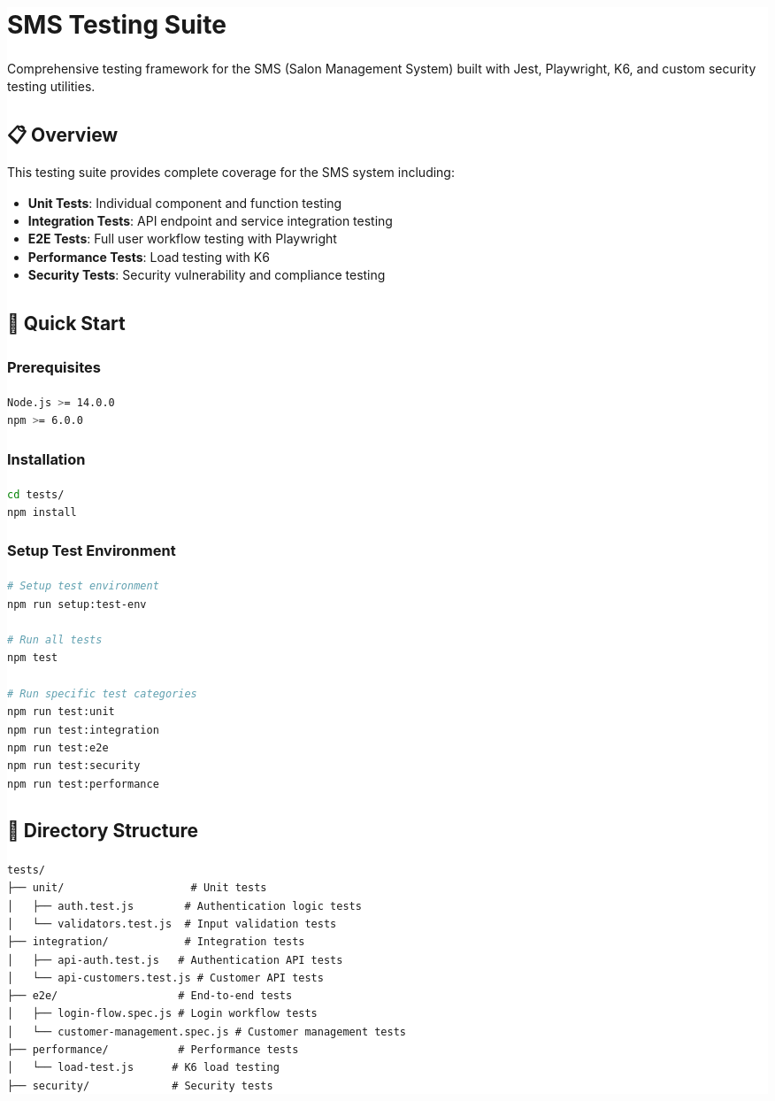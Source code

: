 # SMS Testing Suite

Comprehensive testing framework for the SMS (Salon Management System) built with Jest, Playwright, K6, and custom security testing utilities.

## 📋 Overview

This testing suite provides complete coverage for the SMS system including:

- **Unit Tests**: Individual component and function testing
- **Integration Tests**: API endpoint and service integration testing  
- **E2E Tests**: Full user workflow testing with Playwright
- **Performance Tests**: Load testing with K6
- **Security Tests**: Security vulnerability and compliance testing

## 🚀 Quick Start

### Prerequisites

```bash
Node.js >= 14.0.0
npm >= 6.0.0
```

### Installation

```bash
cd tests/
npm install
```

### Setup Test Environment

```bash
# Setup test environment
npm run setup:test-env

# Run all tests
npm test

# Run specific test categories
npm run test:unit
npm run test:integration
npm run test:e2e
npm run test:security
npm run test:performance
```

## 📁 Directory Structure

```
tests/
├── unit/                    # Unit tests
│   ├── auth.test.js        # Authentication logic tests
│   └── validators.test.js  # Input validation tests
├── integration/            # Integration tests
│   ├── api-auth.test.js   # Authentication API tests
│   └── api-customers.test.js # Customer API tests
├── e2e/                   # End-to-end tests
│   ├── login-flow.spec.js # Login workflow tests
│   └── customer-management.spec.js # Customer management tests
├── performance/           # Performance tests
│   └── load-test.js      # K6 load testing
├── security/             # Security tests
```